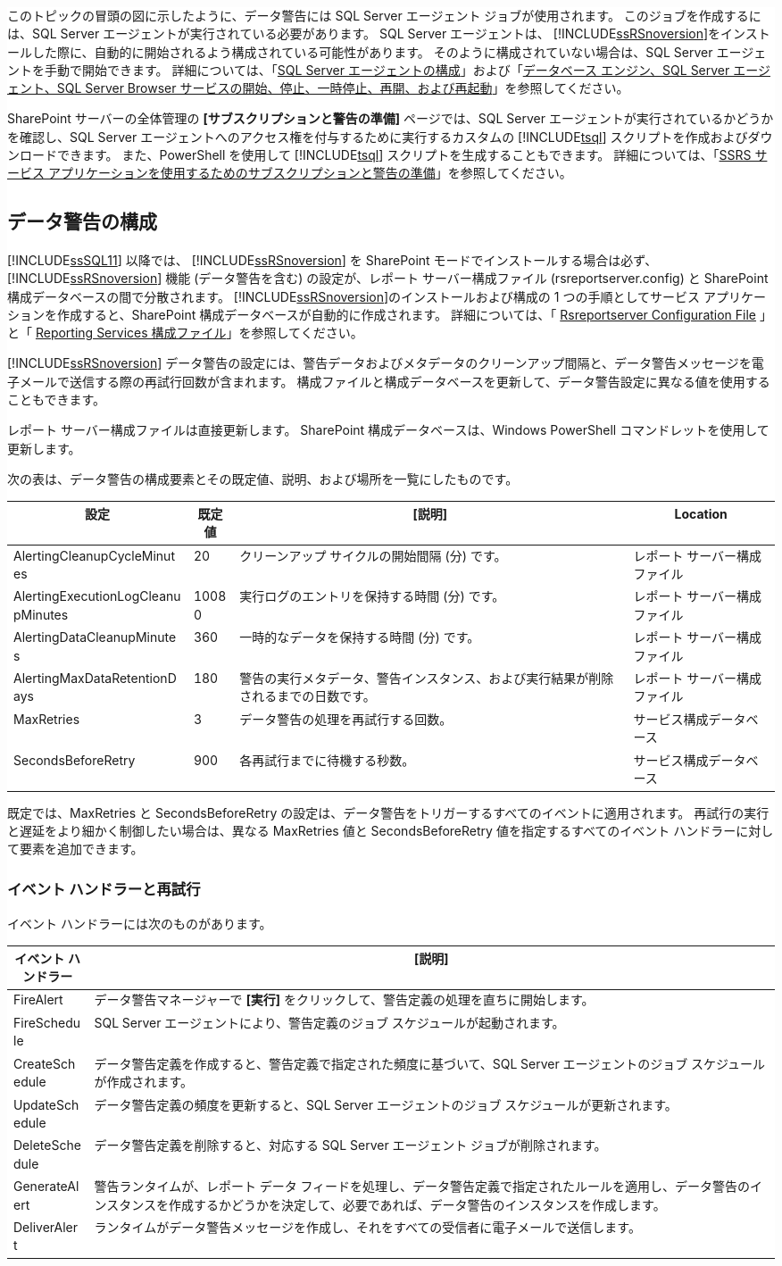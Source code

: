  このトピックの冒頭の図に示したように、データ警告には SQL Server エージェント ジョブが使用されます。 このジョブを作成するには、SQL Server エージェントが実行されている必要があります。 SQL Server エージェントは、 [!INCLUDE[ssRSnoversion](../includes/ssrsnoversion-md.md)]をインストールした際に、自動的に開始されるよう構成されている可能性があります。 そのように構成されていない場合は、SQL Server エージェントを手動で開始できます。 詳細については、「[SQL Server エージェントの構成](../ssms/agent/configure-sql-server-agent.md)」および「[データベース エンジン、SQL Server エージェント、SQL Server Browser サービスの開始、停止、一時停止、再開、および再起動](../database-engine/configure-windows/start-stop-pause-resume-restart-sql-server-services.md)」を参照してください。  
  
 SharePoint サーバーの全体管理の **[サブスクリプションと警告の準備]** ページでは、SQL Server エージェントが実行されているかどうかを確認し、SQL Server エージェントへのアクセス権を付与するために実行するカスタムの [!INCLUDE[tsql](../includes/tsql-md.md)] スクリプトを作成およびダウンロードできます。 また、PowerShell を使用して [!INCLUDE[tsql](../includes/tsql-md.md)] スクリプトを生成することもできます。 詳細については、「[SSRS サービス アプリケーションを使用するためのサブスクリプションと警告の準備](install-windows/provision-subscriptions-and-alerts-for-ssrs-service-applications.md)」を参照してください。  
  
##  <a name="ConfigAlert"></a>データ警告の構成  
 
  [!INCLUDE[ssSQL11](../includes/sssql11-md.md)] 以降では、 [!INCLUDE[ssRSnoversion](../includes/ssrsnoversion-md.md)] を SharePoint モードでインストールする場合は必ず、 [!INCLUDE[ssRSnoversion](../includes/ssrsnoversion-md.md)] 機能 (データ警告を含む) の設定が、レポート サーバー構成ファイル (rsreportserver.config) と SharePoint 構成データベースの間で分散されます。 
  [!INCLUDE[ssRSnoversion](../includes/ssrsnoversion-md.md)]のインストールおよび構成の 1 つの手順としてサービス アプリケーションを作成すると、SharePoint 構成データベースが自動的に作成されます。 詳細については、「 [Rsreportserver Configuration File](report-server/rsreportserver-config-configuration-file.md) 」と「 [Reporting Services 構成ファイル](report-server/reporting-services-configuration-files.md)」を参照してください。  
  
 
  [!INCLUDE[ssRSnoversion](../includes/ssrsnoversion-md.md)] データ警告の設定には、警告データおよびメタデータのクリーンアップ間隔と、データ警告メッセージを電子メールで送信する際の再試行回数が含まれます。 構成ファイルと構成データベースを更新して、データ警告設定に異なる値を使用することもできます。  
  
 レポート サーバー構成ファイルは直接更新します。 SharePoint 構成データベースは、Windows PowerShell コマンドレットを使用して更新します。  
  
 次の表は、データ警告の構成要素とその既定値、説明、および場所を一覧にしたものです。  
  
|設定|既定値|[説明]|Location|  
|-------------|-------------------|-----------------|--------------|  
|AlertingCleanupCycleMinutes|20|クリーンアップ サイクルの開始間隔 (分) です。|レポート サーバー構成ファイル|  
|AlertingExecutionLogCleanupMinutes|10080|実行ログのエントリを保持する時間 (分) です。|レポート サーバー構成ファイル|  
|AlertingDataCleanupMinutes|360|一時的なデータを保持する時間 (分) です。|レポート サーバー構成ファイル|  
|AlertingMaxDataRetentionDays|180|警告の実行メタデータ、警告インスタンス、および実行結果が削除されるまでの日数です。|レポート サーバー構成ファイル|  
|MaxRetries|3|データ警告の処理を再試行する回数。|サービス構成データベース|  
|SecondsBeforeRetry|900|各再試行までに待機する秒数。|サービス構成データベース|  
  
 既定では、MaxRetries と SecondsBeforeRetry の設定は、データ警告をトリガーするすべてのイベントに適用されます。 再試行の実行と遅延をより細かく制御したい場合は、異なる MaxRetries 値と SecondsBeforeRetry 値を指定するすべてのイベント ハンドラーに対して要素を追加できます。  
  
### <a name="event-handlers-and-retry"></a>イベント ハンドラーと再試行  
 イベント ハンドラーには次のものがあります。  
  
|イベント ハンドラー|[説明]|  
|-------------------|-----------------|  
|FireAlert|データ警告マネージャーで **[実行]**  をクリックして、警告定義の処理を直ちに開始します。|  
|FireSchedule|SQL Server エージェントにより、警告定義のジョブ スケジュールが起動されます。|  
|CreateSchedule|データ警告定義を作成すると、警告定義で指定された頻度に基づいて、SQL Server エージェントのジョブ スケジュールが作成されます。|  
|UpdateSchedule|データ警告定義の頻度を更新すると、SQL Server エージェントのジョブ スケジュールが更新されます。|  
|DeleteSchedule|データ警告定義を削除すると、対応する SQL Server エージェント ジョブが削除されます。|  
|GenerateAlert|警告ランタイムが、レポート データ フィードを処理し、データ警告定義で指定されたルールを適用し、データ警告のインスタンスを作成するかどうかを決定して、必要であれば、データ警告のインスタンスを作成します。|  
|DeliverAlert|ランタイムがデータ警告メッセージを作成し、それをすべての受信者に電子メールで送信します。|  
  